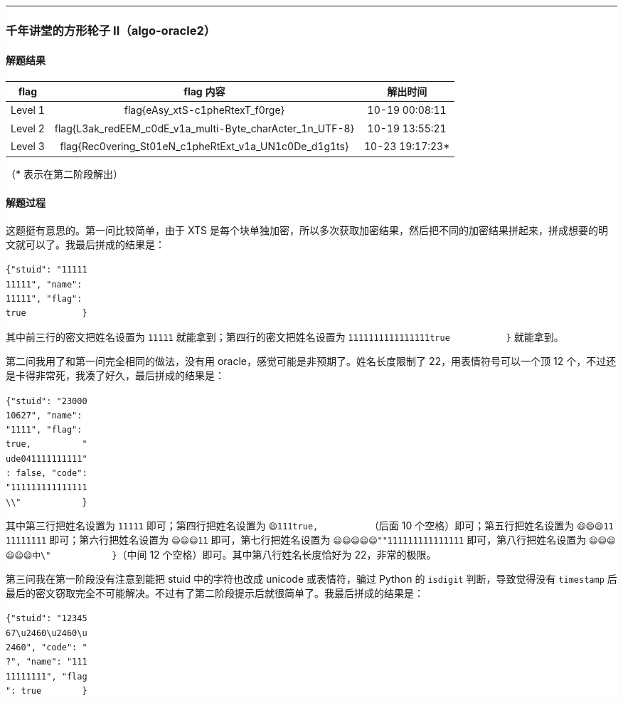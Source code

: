 ----

### 千年讲堂的方形轮子 II（algo-oracle2）

#### 解题结果

|  flag   |                        flag 内容                         |    解出时间     |
| :-----: | :------------------------------------------------------: | :-------------: |
| Level 1 |             flag{eAsy_xtS-c1pheRtexT_f0rge}              | 10-19 00:08:11  |
| Level 2 | flag{L3ak_redEEM_c0dE_v1a_multi-Byte_charActer_1n_UTF-8} | 10-19 13:55:21  |
| Level 3 |  flag{Rec0vering_St01eN_c1pheRtExt_v1a_UN1c0De_d1g1ts}   | 10-23 19:17:23* |

（* 表示在第二阶段解出）

#### 解题过程

这题挺有意思的。第一问比较简单，由于 XTS 是每个块单独加密，所以多次获取加密结果，然后把不同的加密结果拼起来，拼成想要的明文就可以了。我最后拼成的结果是：

```
{"stuid": "11111
11111", "name": 
11111", "flag": 
true           }
```

其中前三行的密文把姓名设置为 `11111` 就能拿到；第四行的密文把姓名设置为 `1111111111111111true           }` 就能拿到。

第二问我用了和第一问完全相同的做法，没有用 oracle，感觉可能是非预期了。姓名长度限制了 22，用表情符号可以一个顶 12 个，不过还是卡得非常死，我凑了好久，最后拼成的结果是：

```
{"stuid": "23000
10627", "name": 
"1111", "flag": 
true,          "
ude041111111111"
: false, "code":
"111111111111111
\\"            }
```

其中第三行把姓名设置为 `11111` 即可；第四行把姓名设置为 `😄111true,          `（后面 10 个空格）即可；第五行把姓名设置为 `😄😄😄1111111111` 即可；第六行把姓名设置为 `😄😄😄11` 即可，第七行把姓名设置为 `😄😄😄😄😄""111111111111111` 即可，第八行把姓名设置为 `😄😄😄😄😄😄中\"            }`（中间 12 个空格）即可。其中第八行姓名长度恰好为 22，非常的极限。

第三问我在第一阶段没有注意到能把 stuid 中的字符也改成 unicode 或表情符，骗过 Python 的 `isdigit` 判断，导致觉得没有 `timestamp` 后最后的密文窃取完全不可能解决。不过有了第二阶段提示后就很简单了。我最后拼成的结果是：

```
{"stuid": "12345
67\u2460\u2460\u
2460", "code": "
?", "name": "111
11111111", "flag
": true        }
```
